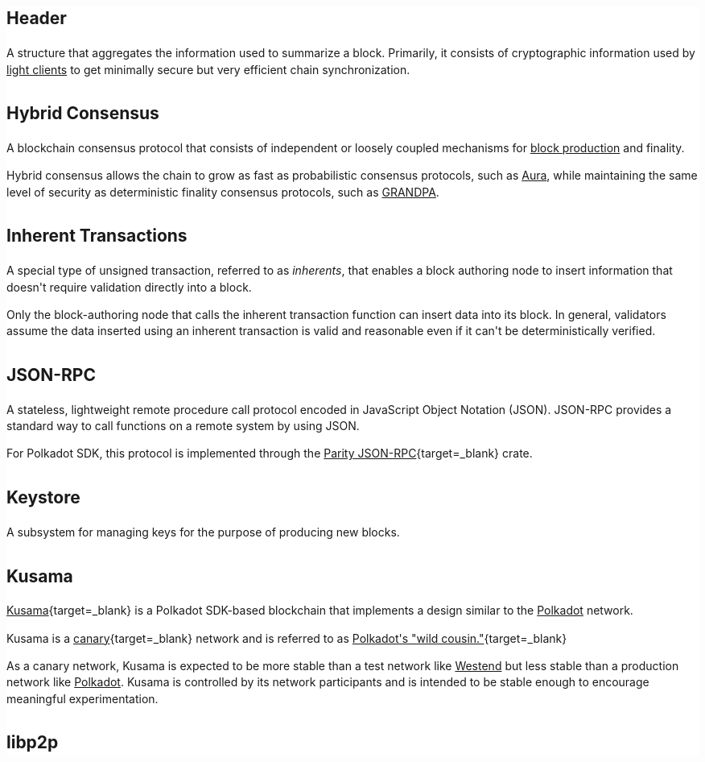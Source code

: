 ## Header

A structure that aggregates the information used to summarize a block. Primarily, it consists of cryptographic information used by [light clients](#light-client) to get minimally secure but very efficient chain synchronization.

## Hybrid Consensus

A blockchain consensus protocol that consists of independent or loosely coupled mechanisms for [block production](#block-author) and finality.

Hybrid consensus allows the chain to grow as fast as probabilistic consensus protocols, such as [Aura](#authority-round-aura), while maintaining the same level of security as deterministic finality consensus protocols, such as [GRANDPA](#grandpa).

## Inherent Transactions

A special type of unsigned transaction, referred to as _inherents_, that enables a block authoring node to insert information that doesn't require validation directly into a block.

Only the block-authoring node that calls the inherent transaction function can insert data into its block. In general, validators assume the data inserted using an inherent transaction is valid and reasonable even if it can't be deterministically verified.

## JSON-RPC

A stateless, lightweight remote procedure call protocol encoded in JavaScript Object Notation (JSON). JSON-RPC provides a standard way to call functions on a remote system by using JSON.

For Polkadot SDK, this protocol is implemented through the [Parity JSON-RPC](https://github.com/paritytech/jsonrpc){target=\_blank} crate.

## Keystore

A subsystem for managing keys for the purpose of producing new blocks.

## Kusama

[Kusama](https://kusama.network/){target=\_blank} is a Polkadot SDK-based blockchain that implements a design similar to the [Polkadot](#polkadot) network.

Kusama is a [canary](https://en.wiktionary.org/wiki/canary_in_a_coal_mine){target=\_blank} network and is referred to as [Polkadot's "wild cousin."](https://wiki.polkadot.com/learn/learn-comparisons-kusama/){target=\_blank}

As a canary network, Kusama is expected to be more stable than a test network like [Westend](#westend) but less stable than a production network like [Polkadot](#polkadot). Kusama is controlled by its network participants and is intended to be stable enough to encourage meaningful experimentation.

## libp2p
